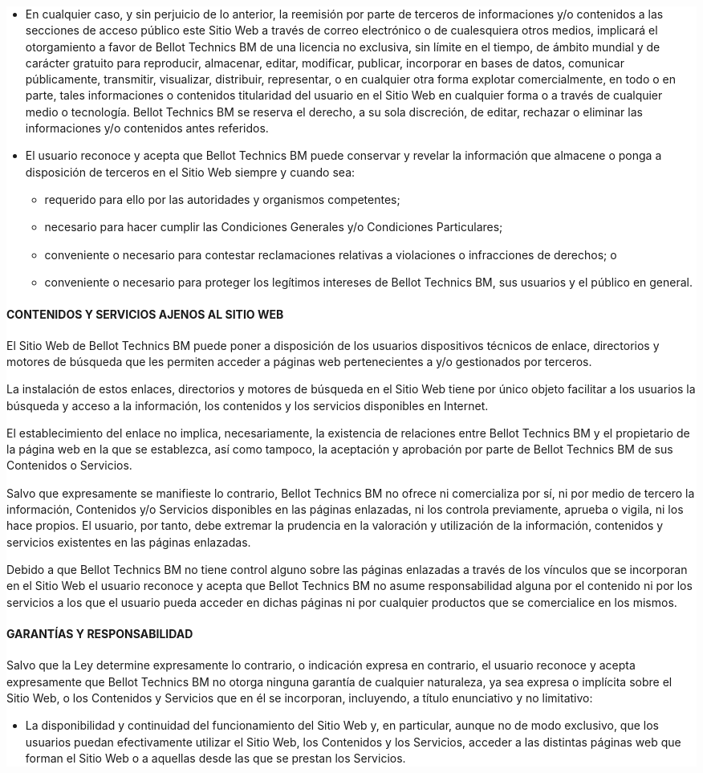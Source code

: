 * En cualquier caso, y sin perjuicio de lo anterior, la reemisión por parte de terceros de informaciones y/o contenidos a las secciones de acceso público este Sitio Web a través de correo electrónico o de cualesquiera otros medios, implicará el otorgamiento a favor de Bellot Technics BM de una licencia no exclusiva, sin límite en el tiempo, de ámbito mundial y de carácter gratuito para reproducir, almacenar, editar, modificar, publicar, incorporar en bases de datos, comunicar públicamente, transmitir, visualizar, distribuir, representar, o en cualquier otra forma explotar comercialmente, en todo o en parte, tales informaciones o contenidos titularidad del usuario en el Sitio Web en cualquier forma o a través de cualquier medio o tecnología. Bellot Technics BM se reserva el derecho, a su sola discreción, de editar, rechazar o eliminar las informaciones y/o contenidos antes referidos.

* El usuario reconoce y acepta que Bellot Technics BM puede conservar y revelar la información que almacene o ponga a disposición de terceros en el Sitio Web siempre y cuando sea:

    * requerido para ello por las autoridades y organismos competentes;
    
    * necesario para hacer cumplir las Condiciones Generales y/o Condiciones Particulares;
    
    * conveniente o necesario para contestar reclamaciones relativas a violaciones o infracciones de derechos; o
    
    * conveniente o necesario para proteger los legítimos intereses de Bellot Technics BM, sus usuarios y el público en general.

#### CONTENIDOS Y SERVICIOS AJENOS AL SITIO WEB

El Sitio Web de Bellot Technics BM puede poner a disposición de los usuarios dispositivos técnicos de enlace, directorios y motores de búsqueda que les permiten acceder a páginas web pertenecientes a y/o gestionados por terceros.

La instalación de estos enlaces, directorios y motores de búsqueda en el Sitio Web tiene por único objeto facilitar a los usuarios la búsqueda y acceso a la información, los contenidos y los servicios disponibles en Internet.

El establecimiento del enlace no implica, necesariamente, la existencia de relaciones entre Bellot Technics BM y el propietario de la página web en la que se establezca, así como tampoco, la aceptación y aprobación por parte de Bellot Technics BM de sus Contenidos o Servicios.

Salvo que expresamente se manifieste lo contrario, Bellot Technics BM no ofrece ni comercializa por sí, ni por medio de tercero la información, Contenidos y/o Servicios disponibles en las páginas enlazadas, ni los controla previamente, aprueba o vigila, ni los hace propios. El usuario, por tanto, debe extremar la prudencia en la valoración y utilización de la información, contenidos y servicios existentes en las páginas enlazadas.

Debido a que Bellot Technics BM no tiene control alguno sobre las páginas enlazadas a través de los vínculos que se incorporan en el Sitio Web el usuario reconoce y acepta que Bellot Technics BM no asume responsabilidad alguna por el contenido ni por los servicios a los que el usuario pueda acceder en dichas páginas ni por cualquier productos que se comercialice en los mismos.

#### GARANTÍAS Y RESPONSABILIDAD

Salvo que la Ley determine expresamente lo contrario, o indicación expresa en contrario, el usuario reconoce y acepta expresamente que Bellot Technics BM no otorga ninguna garantía de cualquier naturaleza, ya sea expresa o implícita sobre el Sitio Web, o los Contenidos y Servicios que en él se incorporan, incluyendo, a título enunciativo y no limitativo:

* La disponibilidad y continuidad del funcionamiento del Sitio Web y, en particular, aunque no de modo exclusivo, que los usuarios puedan efectivamente utilizar el Sitio Web, los Contenidos y los Servicios, acceder a las distintas páginas web que forman el Sitio Web o a aquellas desde las que se prestan los Servicios.
